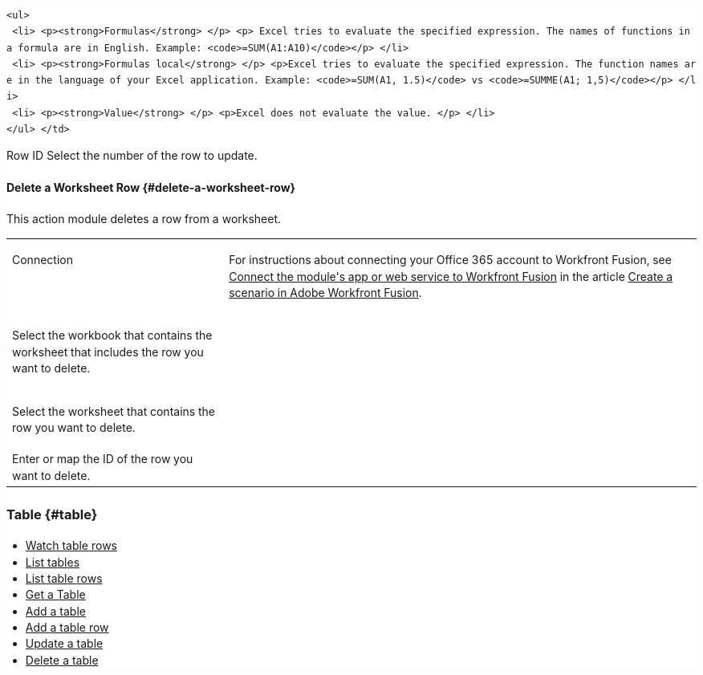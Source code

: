     <ul> 
     <li> <p><strong>Formulas</strong> </p> <p> Excel tries to evaluate the specified expression. The names of functions in a formula are in English. Example: <code>=SUM(A1:A10)</code></p> </li> 
     <li> <p><strong>Formulas local</strong> </p> <p>Excel tries to evaluate the specified expression. The function names are in the language of your Excel application. Example: <code>=SUM(A1, 1.5)</code> vs <code>=SUMME(A1; 1,5)</code></p> </li> 
     <li> <p><strong>Value</strong> </p> <p>Excel does not evaluate the value. </p> </li> 
    </ul> </td> 
  </tr> 
  <tr> 
   <td role="rowheader">Row ID</td> 
   <td>Select the number of the row to update.</td> 
  </tr> 
  <tr>   
  </tr> 
 </tbody> 
</table>

#### Delete a Worksheet Row {#delete-a-worksheet-row}

This action module deletes a row from a worksheet.

<table> 
 <col data-mc-conditions=""> 
 <col data-mc-conditions=""> 
 <tbody> 
  <tr> 
   <td role="rowheader"> <p>Connection</p> </td> 
   <td> <p>For instructions about connecting your Office 365 account to Workfront Fusion, see <a href="../../workfront-fusion/scenarios/create-a-scenario.md#connect" class="MCXref xref">Connect the module's app or web service to Workfront Fusion</a> in the article <a href="../../workfront-fusion/scenarios/create-a-scenario.md" class="MCXref xref">Create a scenario in Adobe Workfront Fusion</a>.</p> </td> 
  </tr> 
  <tr>  
   <td> <p>Select the workbook that contains the worksheet that includes the row you want to delete.</p> </td> 
  </tr> 
  <tr>  
   <td> <p> Select the worksheet that contains the row you want to delete.</p> </td> 
  </tr> 
  <tr>  
   <td>Enter or map the ID of the row you want to delete.</td> 
  </tr> 
 </tbody> 
</table>

### Table {#table}

* [Watch table rows](#watch-table-rows) 
* [List tables](#list-tables) 
* [List table rows](#list-table-rows) 
* [Get a Table](#get-a-table) 
* [Add a table](#add-a-table) 
* [Add a table row](#add-a-table-row) 
* [Update a table](#update-a-table) 
* [Delete a table](#delete-a-table)
